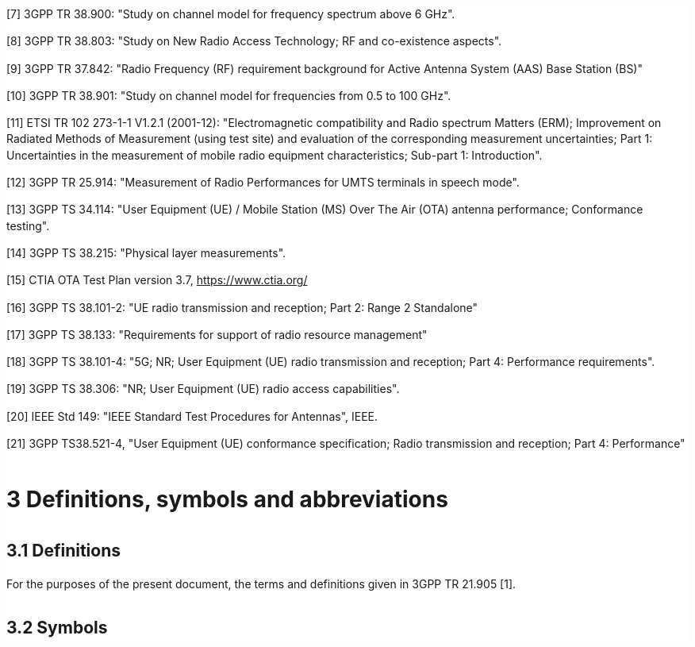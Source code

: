 \[7\] 3GPP TR 38.900: \"Study on channel model for frequency spectrum
above 6 GHz\".

\[8\] 3GPP TR 38.803: \"Study on New Radio Access Technology; RF and
co-existence aspects\".

\[9\] 3GPP TR 37.842: \"Radio Frequency (RF) requirement background for
Active Antenna System (AAS) Base Station (BS)\"

\[10\] 3GPP TR 38.901: \"Study on channel model for frequencies from 0.5
to 100 GHz\".

\[11\] ETSI TR 102 273-1-1 V1.2.1 (2001-12): \"Electromagnetic
compatibility and Radio spectrum Matters (ERM); Improvement on Radiated
Methods of Measurement (using test site) and evaluation of the
corresponding measurement uncertainties; Part 1: Uncertainties in the
measurement of mobile radio equipment characteristics; Sub-part 1:
Introduction\".

\[12\] 3GPP TR 25.914: \"Measurement of Radio Performances for UMTS
terminals in speech mode\".

\[13\] 3GPP TS 34.114: \"User Equipment (UE) / Mobile Station (MS) Over
The Air (OTA) antenna performance; Conformance testing\".

\[14\] 3GPP TS 38.215: \"Physical layer measurements\".

\[15\] CTIA OTA Test Plan version 3.7, https://www.ctia.org/

\[16\] 3GPP TS 38.101-2: \"UE radio transmission and reception; Part 2:
Range 2 Standalone\"

\[17\] 3GPP TS 38.133: \"Requirements for support of radio resource
management\"

\[18\] 3GPP TS 38.101-4: \"5G; NR; User Equipment (UE) radio
transmission and reception; Part 4: Performance requirements\".

\[19\] 3GPP TS 38.306: \"NR; User Equipment (UE) radio access
capabilities\".

\[20\] IEEE Std 149: \"IEEE Standard Test Procedures for Antennas\",
IEEE.

\[21\] 3GPP TS38.521-4, \"User Equipment (UE) conformance specification;
Radio transmission and reception; Part 4: Performance\"

3 Definitions, symbols and abbreviations
========================================

3.1 Definitions
---------------

For the purposes of the present document, the terms and definitions
given in 3GPP TR 21.905 \[1\].

3.2 Symbols
-----------
